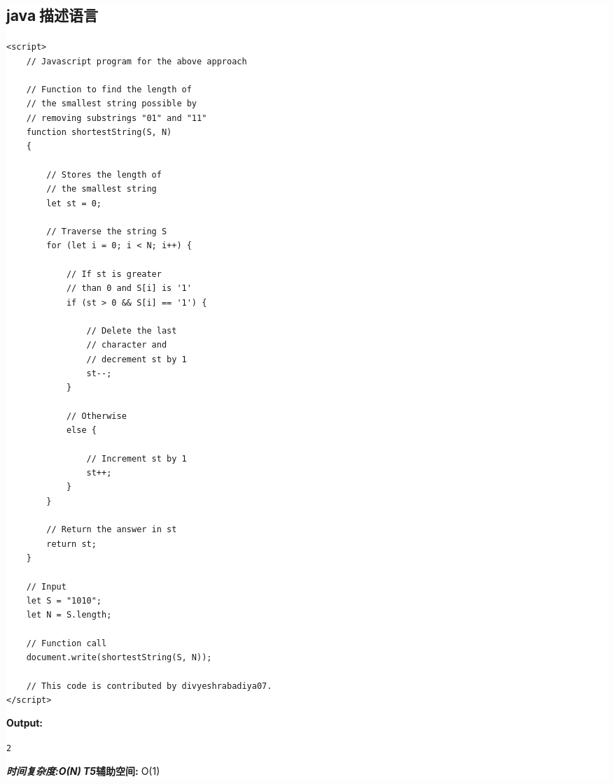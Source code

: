 ## java 描述语言

```
<script>
    // Javascript program for the above approach

    // Function to find the length of
    // the smallest string possible by
    // removing substrings "01" and "11"
    function shortestString(S, N)
    {

        // Stores the length of
        // the smallest string
        let st = 0;

        // Traverse the string S
        for (let i = 0; i < N; i++) {

            // If st is greater
            // than 0 and S[i] is '1'
            if (st > 0 && S[i] == '1') {

                // Delete the last
                // character and
                // decrement st by 1
                st--;
            }

            // Otherwise
            else {

                // Increment st by 1
                st++;
            }
        }

        // Return the answer in st
        return st;
    }

    // Input
    let S = "1010";
    let N = S.length;

    // Function call
    document.write(shortestString(S, N));

    // This code is contributed by divyeshrabadiya07.
</script>
```

**Output:** 

```
2
```

***时间复杂度:**O(N)*
T5**辅助空间:** O(1)
